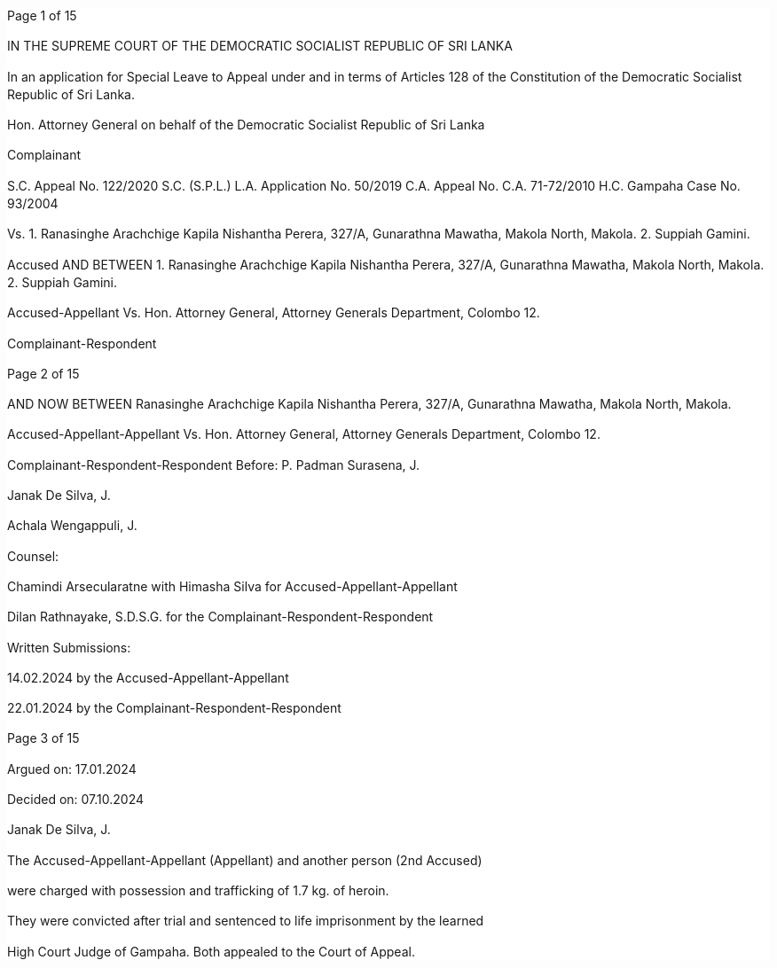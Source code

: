 Page 1 of 15

IN THE SUPREME COURT OF THE DEMOCRATIC SOCIALIST REPUBLIC OF SRI LANKA

In an application for Special Leave to Appeal under and in terms of Articles 128 of the Constitution of the Democratic Socialist Republic of Sri Lanka.

Hon. Attorney General on behalf of the Democratic Socialist Republic of Sri Lanka

Complainant

S.C. Appeal No. 122/2020 S.C. (S.P.L.) L.A. Application No. 50/2019 C.A. Appeal No. C.A. 71-72/2010 H.C. Gampaha Case No. 93/2004

Vs. 1. Ranasinghe Arachchige Kapila Nishantha Perera, 327/A, Gunarathna Mawatha, Makola North, Makola. 2. Suppiah Gamini.

Accused AND BETWEEN 1. Ranasinghe Arachchige Kapila Nishantha Perera, 327/A, Gunarathna Mawatha, Makola North, Makola. 2. Suppiah Gamini.

Accused-Appellant Vs. Hon. Attorney General, Attorney Generals Department, Colombo 12.

Complainant-Respondent

Page 2 of 15

AND NOW BETWEEN Ranasinghe Arachchige Kapila Nishantha Perera, 327/A, Gunarathna Mawatha, Makola North, Makola.

Accused-Appellant-Appellant Vs. Hon. Attorney General, Attorney Generals Department, Colombo 12.

Complainant-Respondent-Respondent Before: P. Padman Surasena, J.

Janak De Silva, J.

Achala Wengappuli, J.

Counsel:

Chamindi Arsecularatne with Himasha Silva for Accused-Appellant-Appellant

Dilan Rathnayake, S.D.S.G. for the Complainant-Respondent-Respondent

Written Submissions:

14.02.2024 by the Accused-Appellant-Appellant

22.01.2024 by the Complainant-Respondent-Respondent

Page 3 of 15

Argued on: 17.01.2024

Decided on: 07.10.2024

Janak De Silva, J.

The Accused-Appellant-Appellant (Appellant) and another person (2nd Accused)

were charged with possession and trafficking of 1.7 kg. of heroin.

They were convicted after trial and sentenced to life imprisonment by the learned

High Court Judge of Gampaha. Both appealed to the Court of Appeal.
